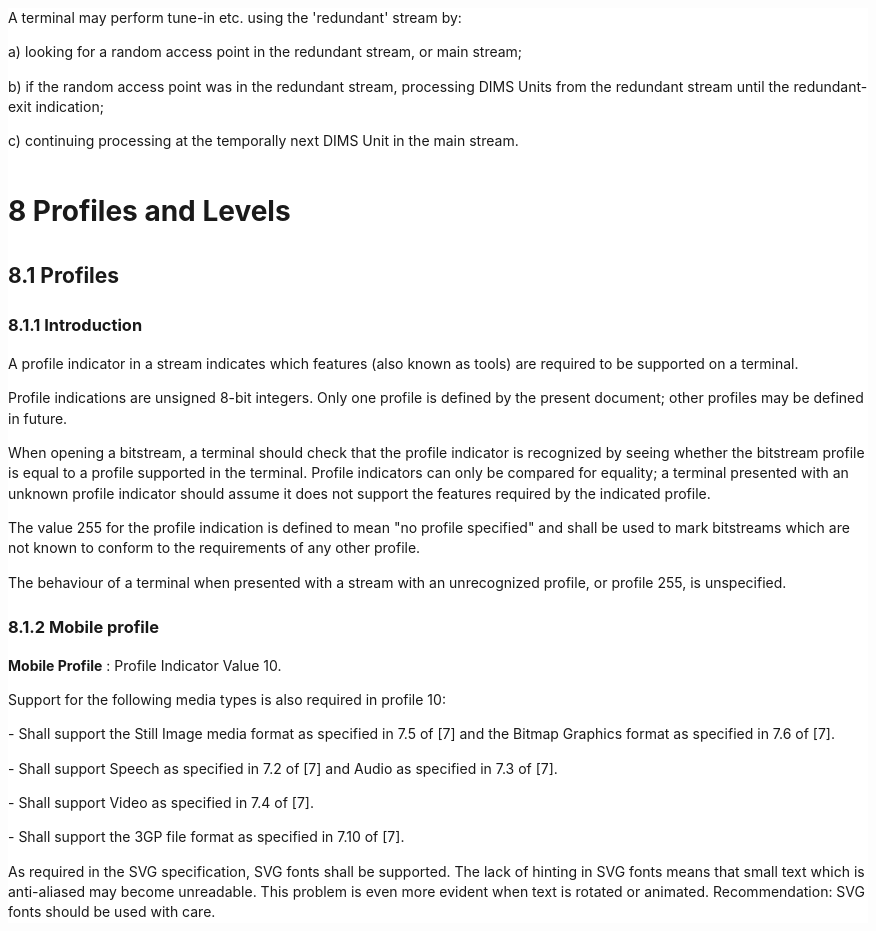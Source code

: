 A terminal may perform tune-in etc. using the \'redundant\' stream by:

a\) looking for a random access point in the redundant stream, or main
stream;

b\) if the random access point was in the redundant stream, processing
DIMS Units from the redundant stream until the redundant-exit
indication;

c\) continuing processing at the temporally next DIMS Unit in the main
stream.

8 Profiles and Levels
=====================

8.1 Profiles
------------

### 8.1.1 Introduction

A profile indicator in a stream indicates which features (also known as
tools) are required to be supported on a terminal.

Profile indications are unsigned 8-bit integers. Only one profile is
defined by the present document; other profiles may be defined in
future.

When opening a bitstream, a terminal should check that the profile
indicator is recognized by seeing whether the bitstream profile is equal
to a profile supported in the terminal. Profile indicators can only be
compared for equality; a terminal presented with an unknown profile
indicator should assume it does not support the features required by the
indicated profile.

The value 255 for the profile indication is defined to mean \"no profile
specified\" and shall be used to mark bitstreams which are not known to
conform to the requirements of any other profile.

The behaviour of a terminal when presented with a stream with an
unrecognized profile, or profile 255, is unspecified.

### 8.1.2 Mobile profile

**Mobile Profile** : Profile Indicator Value 10.

Support for the following media types is also required in profile 10:

\- Shall support the Still Image media format as specified in 7.5 of
\[7\] and the Bitmap Graphics format as specified in 7.6 of \[7\].

\- Shall support Speech as specified in 7.2 of \[7\] and Audio as
specified in 7.3 of \[7\].

\- Shall support Video as specified in 7.4 of \[7\].

\- Shall support the 3GP file format as specified in 7.10 of \[7\].

As required in the SVG specification, SVG fonts shall be supported. The
lack of hinting in SVG fonts means that small text which is anti-aliased
may become unreadable. This problem is even more evident when text is
rotated or animated. Recommendation: SVG fonts should be used with care.
